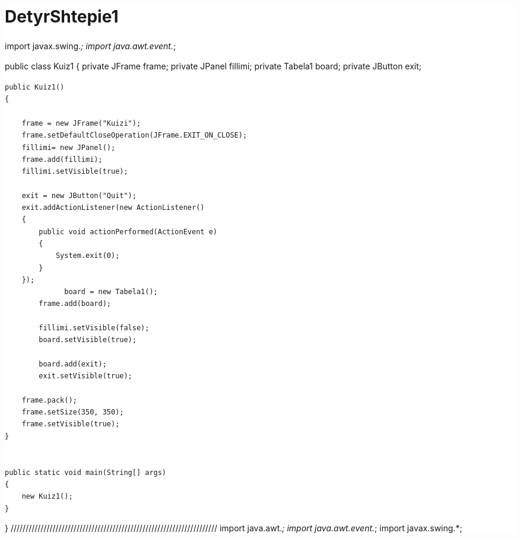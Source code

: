 # DetyrShtepie1
import javax.swing.*;
import java.awt.event.*;

public class Kuiz1
{
	private JFrame frame;
	private JPanel fillimi;
	private Tabela1 board;
	private JButton  exit;
	
	public Kuiz1()
	{
		
		frame = new JFrame("Kuizi");
		frame.setDefaultCloseOperation(JFrame.EXIT_ON_CLOSE);		
		fillimi= new JPanel();
		frame.add(fillimi);
		fillimi.setVisible(true);        	
		
		exit = new JButton("Quit");
		exit.addActionListener(new ActionListener()
		{
			public void actionPerformed(ActionEvent e)
			{
				System.exit(0);
			}
		});
                  board = new Tabela1();
			frame.add(board);
			
			fillimi.setVisible(false);
			board.setVisible(true);
			
			board.add(exit);
			exit.setVisible(true);
		
		frame.pack();
		frame.setSize(350, 350);
		frame.setVisible(true);
	}
	
	
	public static void main(String[] args)
	{
		new Kuiz1();
	}
}
/////////////////////////////////////////////////////////////////////
 import java.awt.*;
import java.awt.event.*;
import javax.swing.*;

